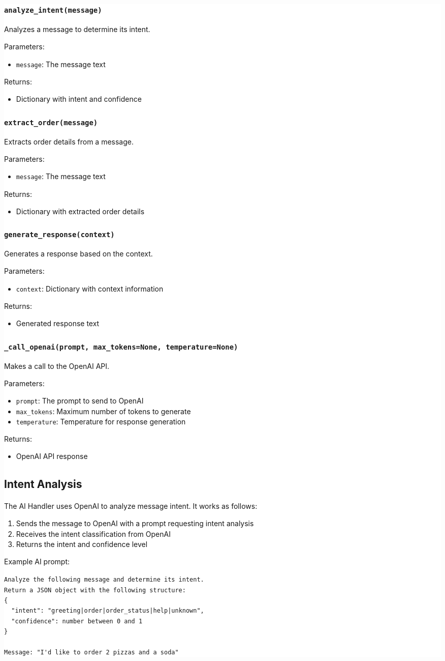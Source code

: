 ### `analyze_intent(message)`

Analyzes a message to determine its intent.

Parameters:
- `message`: The message text

Returns:
- Dictionary with intent and confidence

### `extract_order(message)`

Extracts order details from a message.

Parameters:
- `message`: The message text

Returns:
- Dictionary with extracted order details

### `generate_response(context)`

Generates a response based on the context.

Parameters:
- `context`: Dictionary with context information

Returns:
- Generated response text

### `_call_openai(prompt, max_tokens=None, temperature=None)`

Makes a call to the OpenAI API.

Parameters:
- `prompt`: The prompt to send to OpenAI
- `max_tokens`: Maximum number of tokens to generate
- `temperature`: Temperature for response generation

Returns:
- OpenAI API response

## Intent Analysis

The AI Handler uses OpenAI to analyze message intent. It works as follows:

1. Sends the message to OpenAI with a prompt requesting intent analysis
2. Receives the intent classification from OpenAI
3. Returns the intent and confidence level

Example AI prompt:
```
Analyze the following message and determine its intent.
Return a JSON object with the following structure:
{
  "intent": "greeting|order|order_status|help|unknown",
  "confidence": number between 0 and 1
}

Message: "I'd like to order 2 pizzas and a soda"
```
